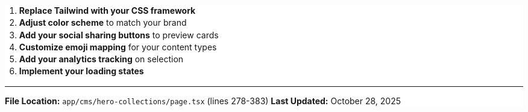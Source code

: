 1. **Replace Tailwind with your CSS framework**
2. **Adjust color scheme** to match your brand
3. **Add your social sharing buttons** to preview cards
4. **Customize emoji mapping** for your content types
5. **Add your analytics tracking** on selection
6. **Implement your loading states**

---

**File Location:** `app/cms/hero-collections/page.tsx` (lines 278-383)
**Last Updated:** October 28, 2025

